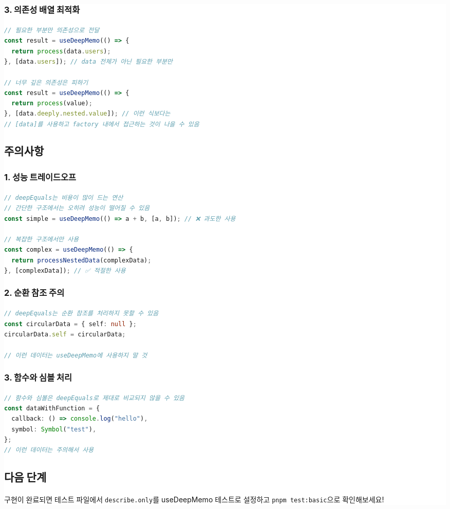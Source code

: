 ### 3. 의존성 배열 최적화

```typescript
// 필요한 부분만 의존성으로 전달
const result = useDeepMemo(() => {
  return process(data.users);
}, [data.users]); // data 전체가 아닌 필요한 부분만

// 너무 깊은 의존성은 피하기
const result = useDeepMemo(() => {
  return process(value);
}, [data.deeply.nested.value]); // 이런 식보다는
// [data]를 사용하고 factory 내에서 접근하는 것이 나을 수 있음
```

## 주의사항

### 1. 성능 트레이드오프

```typescript
// deepEquals는 비용이 많이 드는 연산
// 간단한 구조에서는 오히려 성능이 떨어질 수 있음
const simple = useDeepMemo(() => a + b, [a, b]); // ❌ 과도한 사용

// 복잡한 구조에서만 사용
const complex = useDeepMemo(() => {
  return processNestedData(complexData);
}, [complexData]); // ✅ 적절한 사용
```

### 2. 순환 참조 주의

```typescript
// deepEquals는 순환 참조를 처리하지 못할 수 있음
const circularData = { self: null };
circularData.self = circularData;

// 이런 데이터는 useDeepMemo에 사용하지 말 것
```

### 3. 함수와 심볼 처리

```typescript
// 함수와 심볼은 deepEquals로 제대로 비교되지 않을 수 있음
const dataWithFunction = {
  callback: () => console.log("hello"),
  symbol: Symbol("test"),
};
// 이런 데이터는 주의해서 사용
```

## 다음 단계

구현이 완료되면 테스트 파일에서 `describe.only`를 useDeepMemo 테스트로 설정하고 `pnpm test:basic`으로 확인해보세요!
